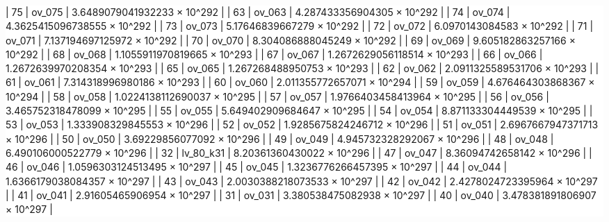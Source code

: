 | 75 | ov_075 | 3.6489079041932233 × 10^292 |
| 63 | ov_063 | 4.287433356904305 × 10^292 |
| 74 | ov_074 | 4.3625415096738555 × 10^292 |
| 73 | ov_073 | 5.17646839667279 × 10^292 |
| 72 | ov_072 | 6.0970143084583 × 10^292 |
| 71 | ov_071 | 7.137194697125972 × 10^292 |
| 70 | ov_070 | 8.304086888045249 × 10^292 |
| 69 | ov_069 | 9.605182863257166 × 10^292 |
| 68 | ov_068 | 1.1055911970819665 × 10^293 |
| 67 | ov_067 | 1.2672629056118514 × 10^293 |
| 66 | ov_066 | 1.2672639970208354 × 10^293 |
| 65 | ov_065 | 1.267268488950753 × 10^293 |
| 62 | ov_062 | 2.0911325589531706 × 10^293 |
| 61 | ov_061 | 7.314318996980186 × 10^293 |
| 60 | ov_060 | 2.011355772657071 × 10^294 |
| 59 | ov_059 | 4.676464303868367 × 10^294 |
| 58 | ov_058 | 1.0224138112690037 × 10^295 |
| 57 | ov_057 | 1.9766403458413964 × 10^295 |
| 56 | ov_056 | 3.465752318478099 × 10^295 |
| 55 | ov_055 | 5.649402909684647 × 10^295 |
| 54 | ov_054 | 8.871133304449539 × 10^295 |
| 53 | ov_053 | 1.333908329845553 × 10^296 |
| 52 | ov_052 | 1.9285675824246712 × 10^296 |
| 51 | ov_051 | 2.6967667947371713 × 10^296 |
| 50 | ov_050 | 3.69229856077092 × 10^296 |
| 49 | ov_049 | 4.945732328292067 × 10^296 |
| 48 | ov_048 | 6.490106000522779 × 10^296 |
| 32 | lv_80_k31 | 8.20361360430022 × 10^296 |
| 47 | ov_047 | 8.36094742658142 × 10^296 |
| 46 | ov_046 | 1.0596303124513495 × 10^297 |
| 45 | ov_045 | 1.3236776266457395 × 10^297 |
| 44 | ov_044 | 1.6366179038084357 × 10^297 |
| 43 | ov_043 | 2.0030388218073533 × 10^297 |
| 42 | ov_042 | 2.4278024723395964 × 10^297 |
| 41 | ov_041 | 2.91605465906954 × 10^297 |
| 31 | ov_031 | 3.380538475082938 × 10^297 |
| 40 | ov_040 | 3.478381891806907 × 10^297 |